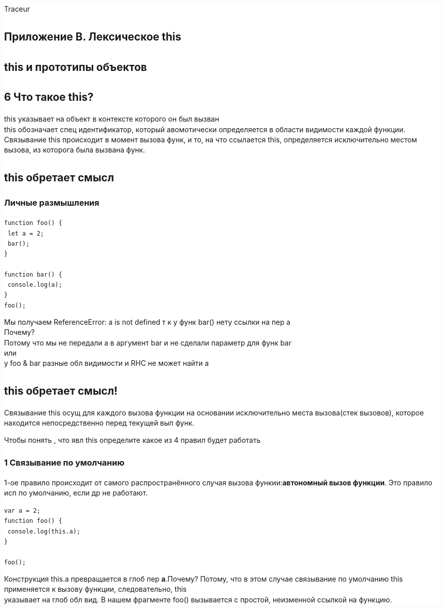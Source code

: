 Traceur

## Приложение В. Лексическое this  

## this  и прототипы объектов    

## 6 Что такое this?  

this указывает на объект в контексте которого он был вызван  
this обозначает спец идентификатор, который авомотически определяется в области видимости каждой функции.  
Связывание this происходит в момент вызова функ, и то, на что ссылается this, определяется исключительно местом вызова, из которога была вызвана функ.    

## this обретает смысл  


### Личные размышления
 ``` 
function foo() {
  let a = 2;
  bar();
}

function bar() {
  console.log(a);
}
foo();
 ```   

Мы получаем ReferenceError: a is not defined т к  у  функ bar() нету ссылки на пер a  
Почему?  
Потому что мы не передали a  в аргумент bar и не сделали параметр для функ bar   
или  
у foo & bar разные обл видимости и RHC не может найти a

## <a name="6"></a>  this обретает смысл!  

Связывание this осущ для каждого вызова функции на основании исключительно места вызова(стек вызовов), которое находится непосредственно перед текущей вып функ.

Чтобы понять , что явл this определите какое из 4 правил будет работать

### 1 Связывание по умолчанию   

1-ое правило происходит от самого распространённого случая вызова функии:**автономный вызов функции**. Это правило исп по умолчанию, если др не работают.   
 ``` 
var a = 2;
function foo() {
  console.log(this.a);
}

foo();
 ``` 
Конструкция this.a превращается в глоб пер **а**.Почему? Потому, что в этом случае связывание по умолчанию this применяется к вызову функции, следовательно, this  
указывает на глоб обл вид.  В нашем фрагменте foo() вызывается с простой,  неизменной ссылкой на функцию.  
